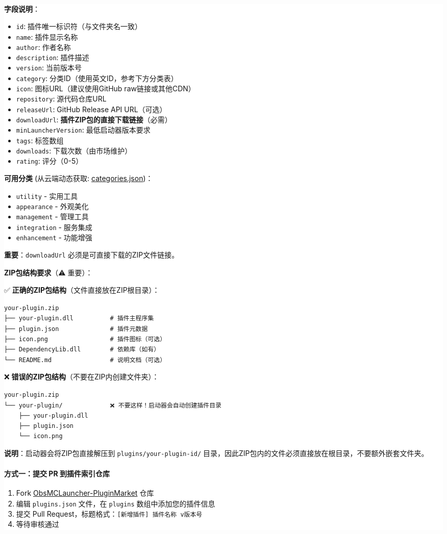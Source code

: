**字段说明**：
- `id`: 插件唯一标识符（与文件夹名一致）
- `name`: 插件显示名称
- `author`: 作者名称
- `description`: 插件描述
- `version`: 当前版本号
- `category`: 分类ID（使用英文ID，参考下方分类表）
- `icon`: 图标URL（建议使用GitHub raw链接或其他CDN）
- `repository`: 源代码仓库URL
- `releaseUrl`: GitHub Release API URL（可选）
- `downloadUrl`: **插件ZIP包的直接下载链接**（必需）
- `minLauncherVersion`: 最低启动器版本要求
- `tags`: 标签数组
- `downloads`: 下载次数（由市场维护）
- `rating`: 评分（0-5）

**可用分类** (从云端动态获取: [categories.json](https://raw.githubusercontent.com/mcobs/ObsMCLauncher-PluginMarket/refs/heads/main/categories.json))：
- `utility` - 实用工具
- `appearance` - 外观美化
- `management` - 管理工具
- `integration` - 服务集成
- `enhancement` - 功能增强

**重要**：`downloadUrl` 必须是可直接下载的ZIP文件链接。

**ZIP包结构要求**（⚠️ 重要）：

✅ **正确的ZIP包结构**（文件直接放在ZIP根目录）：
```
your-plugin.zip
├── your-plugin.dll          # 插件主程序集
├── plugin.json              # 插件元数据
├── icon.png                 # 插件图标（可选）
├── DependencyLib.dll        # 依赖库（如有）
└── README.md                # 说明文档（可选）
```

❌ **错误的ZIP包结构**（不要在ZIP内创建文件夹）：
```
your-plugin.zip
└── your-plugin/             ❌ 不要这样！启动器会自动创建插件目录
    ├── your-plugin.dll
    ├── plugin.json
    └── icon.png
```

**说明**：启动器会将ZIP包直接解压到 `plugins/your-plugin-id/` 目录，因此ZIP包内的文件必须直接放在根目录，不要额外嵌套文件夹。

#### 方式一：提交 PR 到插件索引仓库

1. Fork [ObsMCLauncher-PluginMarket](https://github.com/mcobs/ObsMCLauncher-PluginMarket) 仓库
2. 编辑 `plugins.json` 文件，在 `plugins` 数组中添加您的插件信息
3. 提交 Pull Request，标题格式：`[新增插件] 插件名称 v版本号`
4. 等待审核通过
